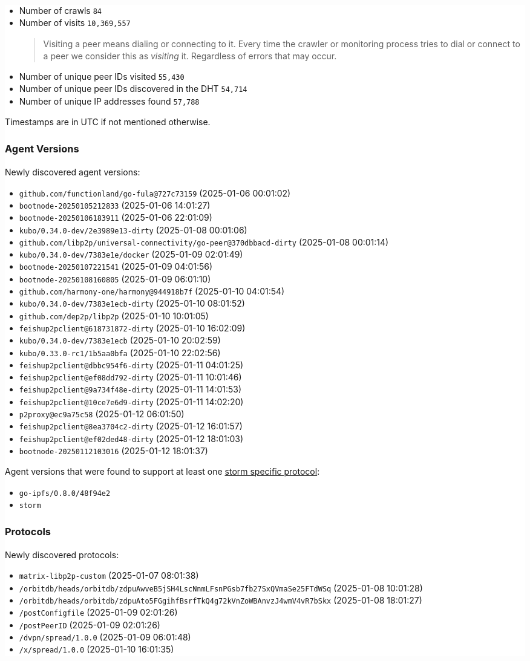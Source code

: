 - Number of crawls `84`
- Number of visits `10,369,557`
  > Visiting a peer means dialing or connecting to it. Every time the crawler or monitoring process tries to dial or connect to a peer we consider this as _visiting_ it. Regardless of errors that may occur.
- Number of unique peer IDs visited `55,430`
- Number of unique peer IDs discovered in the DHT `54,714`
- Number of unique IP addresses found `57,788`

Timestamps are in UTC if not mentioned otherwise.

### Agent Versions

Newly discovered agent versions:

- `github.com/functionland/go-fula@727c73159` (2025-01-06 00:01:02)
- `bootnode-20250105212833` (2025-01-06 14:01:27)
- `bootnode-20250106183911` (2025-01-06 22:01:09)
- `kubo/0.34.0-dev/2e3989e13-dirty` (2025-01-08 00:01:06)
- `github.com/libp2p/universal-connectivity/go-peer@370dbbacd-dirty` (2025-01-08 00:01:14)
- `kubo/0.34.0-dev/7383e1e/docker` (2025-01-09 02:01:49)
- `bootnode-20250107221541` (2025-01-09 04:01:56)
- `bootnode-20250108160805` (2025-01-09 06:01:10)
- `github.com/harmony-one/harmony@944918b7f` (2025-01-10 04:01:54)
- `kubo/0.34.0-dev/7383e1ecb-dirty` (2025-01-10 08:01:52)
- `github.com/dep2p/libp2p` (2025-01-10 10:01:05)
- `feishup2pclient@618731872-dirty` (2025-01-10 16:02:09)
- `kubo/0.34.0-dev/7383e1ecb` (2025-01-10 20:02:59)
- `kubo/0.33.0-rc1/1b5aa0bfa` (2025-01-10 22:02:56)
- `feishup2pclient@dbbc954f6-dirty` (2025-01-11 04:01:25)
- `feishup2pclient@ef08dd792-dirty` (2025-01-11 10:01:46)
- `feishup2pclient@9a734f48e-dirty` (2025-01-11 14:01:53)
- `feishup2pclient@10ce7e6d9-dirty` (2025-01-11 14:02:20)
- `p2proxy@ec9a75c58` (2025-01-12 06:01:50)
- `feishup2pclient@8ea3704c2-dirty` (2025-01-12 16:01:57)
- `feishup2pclient@ef02ded48-dirty` (2025-01-12 18:01:03)
- `bootnode-20250112103016` (2025-01-12 18:01:37)

Agent versions that were found to support at least one [storm specific protocol](#storm-specific-protocols):

- `go-ipfs/0.8.0/48f94e2`
- `storm`

### Protocols

Newly discovered protocols:


- `matrix-libp2p-custom` (2025-01-07 08:01:38)
- `/orbitdb/heads/orbitdb/zdpuAwveB5jSH4LscNnmLFsnPGsb7fb27SxQVmaSe25FTdWSq` (2025-01-08 10:01:28)
- `/orbitdb/heads/orbitdb/zdpuAto5FGgihfBsrfTkQ4g72kVnZoWBAnvzJ4wmV4vR7bSkx` (2025-01-08 18:01:27)
- `/postConfigfile` (2025-01-09 02:01:26)
- `/postPeerID` (2025-01-09 02:01:26)
- `/dvpn/spread/1.0.0` (2025-01-09 06:01:48)
- `/x/spread/1.0.0` (2025-01-10 16:01:35)
